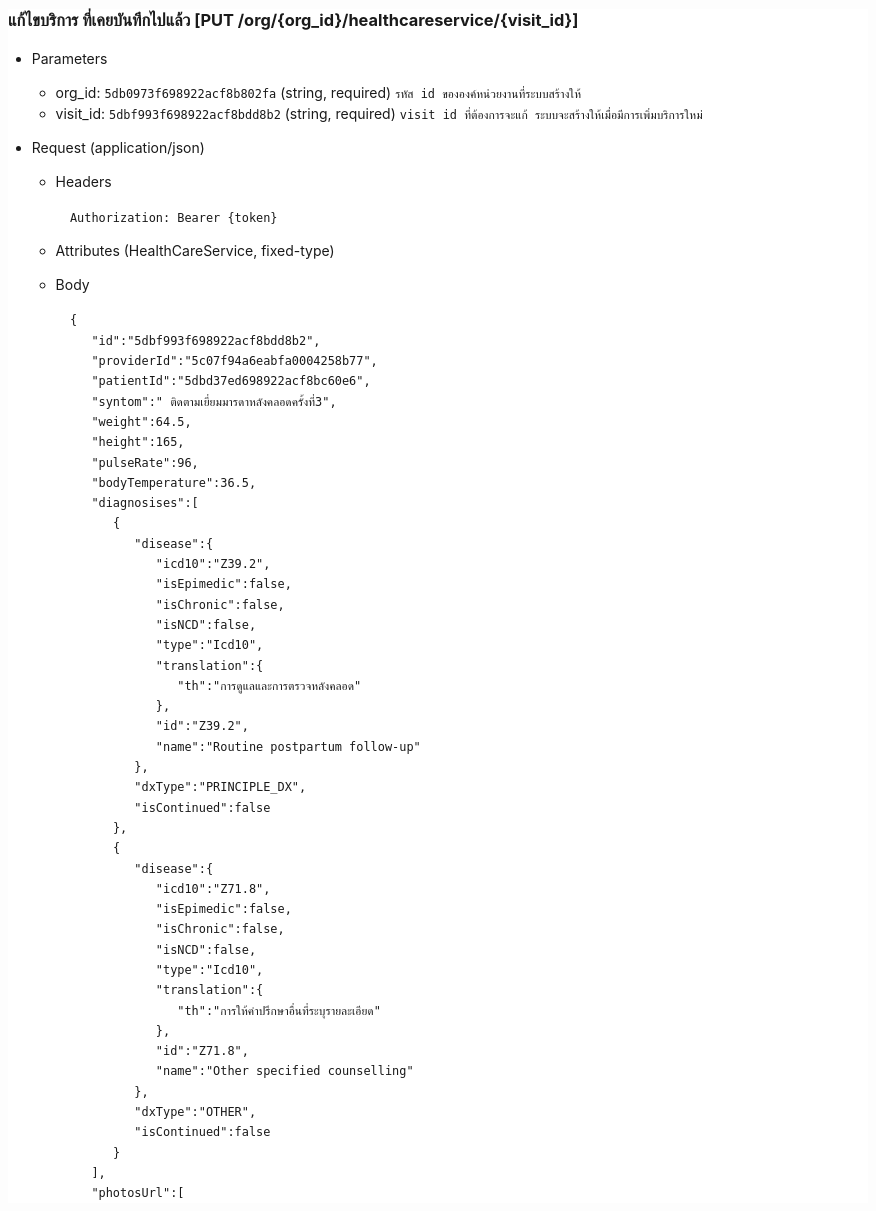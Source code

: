 ### แก้ไขบริการ ที่เคยบันทึกไปแล้ว [PUT /org/{org_id}/healthcareservice/{visit_id}]

+ Parameters
    + org_id: `5db0973f698922acf8b802fa` (string, required)
      ``รหัส id ขององค์หน่วยงานที่ระบบสร้างให้``
    + visit_id: `5dbf993f698922acf8bdd8b2` (string, required)
      ``visit id ที่ต้องการจะแก้ ระบบจะสร้างให้เมื่อมีการเพิ่มบริการใหม่``

+ Request (application/json)

    + Headers

            Authorization: Bearer {token}

    + Attributes (HealthCareService, fixed-type)

    + Body

            {
               "id":"5dbf993f698922acf8bdd8b2",
               "providerId":"5c07f94a6eabfa0004258b77",
               "patientId":"5dbd37ed698922acf8bc60e6",
               "syntom":" ติดตามเยี่ยมมารดาหลังคลอดครั้งที่3",
               "weight":64.5,
               "height":165,
               "pulseRate":96,
               "bodyTemperature":36.5,
               "diagnosises":[
                  {
                     "disease":{
                        "icd10":"Z39.2",
                        "isEpimedic":false,
                        "isChronic":false,
                        "isNCD":false,
                        "type":"Icd10",
                        "translation":{
                           "th":"การดูแลและการตรวจหลังคลอด"
                        },
                        "id":"Z39.2",
                        "name":"Routine postpartum follow-up"
                     },
                     "dxType":"PRINCIPLE_DX",
                     "isContinued":false
                  },
                  {
                     "disease":{
                        "icd10":"Z71.8",
                        "isEpimedic":false,
                        "isChronic":false,
                        "isNCD":false,
                        "type":"Icd10",
                        "translation":{
                           "th":"การให้คำปรึกษาอื่นที่ระบุรายละเอียด"
                        },
                        "id":"Z71.8",
                        "name":"Other specified counselling"
                     },
                     "dxType":"OTHER",
                     "isContinued":false
                  }
               ],
               "photosUrl":[
